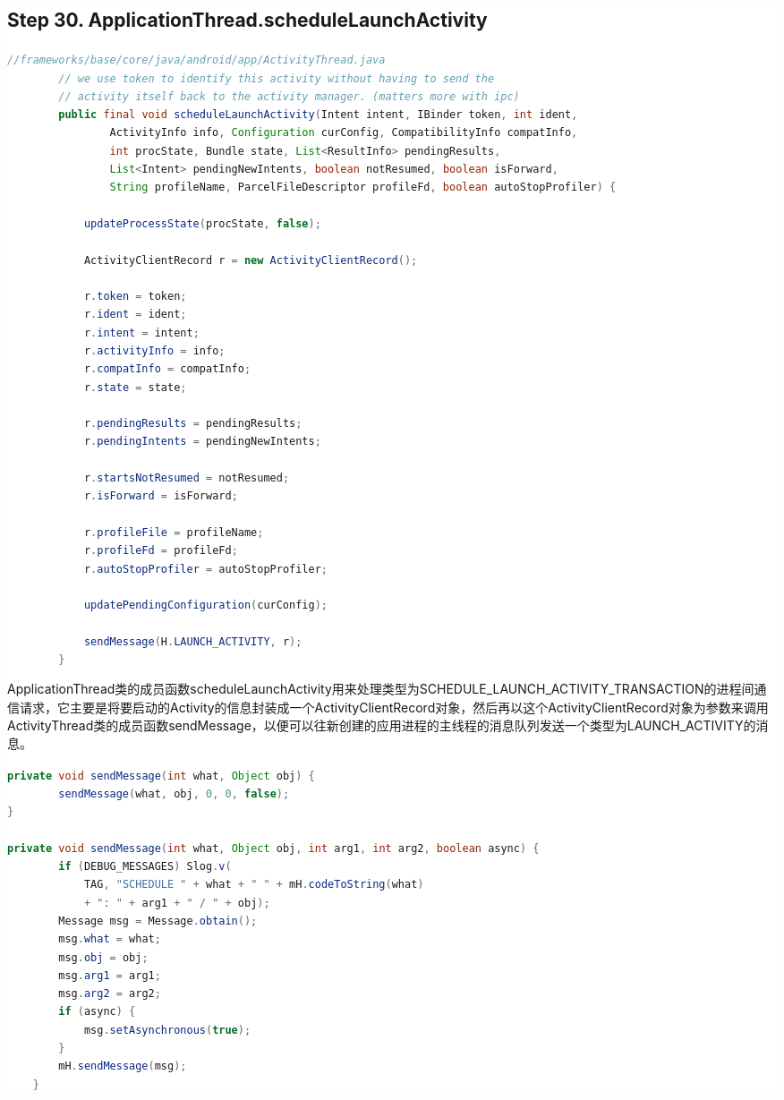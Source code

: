 

##  Step 30. ApplicationThread.scheduleLaunchActivity

```java
//frameworks/base/core/java/android/app/ActivityThread.java
        // we use token to identify this activity without having to send the
        // activity itself back to the activity manager. (matters more with ipc)
        public final void scheduleLaunchActivity(Intent intent, IBinder token, int ident,
                ActivityInfo info, Configuration curConfig, CompatibilityInfo compatInfo,
                int procState, Bundle state, List<ResultInfo> pendingResults,
                List<Intent> pendingNewIntents, boolean notResumed, boolean isForward,
                String profileName, ParcelFileDescriptor profileFd, boolean autoStopProfiler) {

            updateProcessState(procState, false);

            ActivityClientRecord r = new ActivityClientRecord();

            r.token = token;
            r.ident = ident;
            r.intent = intent;
            r.activityInfo = info;
            r.compatInfo = compatInfo;
            r.state = state;

            r.pendingResults = pendingResults;
            r.pendingIntents = pendingNewIntents;

            r.startsNotResumed = notResumed;
            r.isForward = isForward;

            r.profileFile = profileName;
            r.profileFd = profileFd;
            r.autoStopProfiler = autoStopProfiler;

            updatePendingConfiguration(curConfig);

            sendMessage(H.LAUNCH_ACTIVITY, r);
        }
```

​		ApplicationThread类的成员函数scheduleLaunchActivity用来处理类型为SCHEDULE_LAUNCH_ACTIVITY_TRANSACTION的进程间通信请求，它主要是将要启动的Activity的信息封装成一个ActivityClientRecord对象，然后再以这个ActivityClientRecord对象为参数来调用ActivityThread类的成员函数sendMessage，以便可以往新创建的应用进程的主线程的消息队列发送一个类型为LAUNCH_ACTIVITY的消息。

```java
private void sendMessage(int what, Object obj) {
        sendMessage(what, obj, 0, 0, false);
}

private void sendMessage(int what, Object obj, int arg1, int arg2, boolean async) {
        if (DEBUG_MESSAGES) Slog.v(
            TAG, "SCHEDULE " + what + " " + mH.codeToString(what)
            + ": " + arg1 + " / " + obj);
        Message msg = Message.obtain();
        msg.what = what;
        msg.obj = obj;
        msg.arg1 = arg1;
        msg.arg2 = arg2;
        if (async) {
            msg.setAsynchronous(true);
        }
        mH.sendMessage(msg);
    }
```
